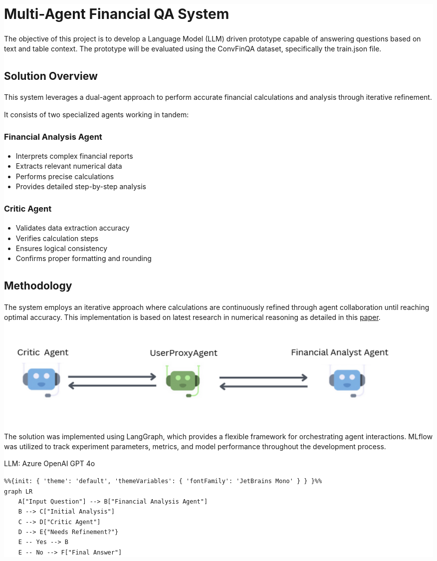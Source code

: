# Multi-Agent Financial QA System

The objective of this project is to develop a Language Model (LLM) driven prototype capable of answering questions based on text and table context. The prototype will be evaluated using the ConvFinQA dataset, specifically the train.json file.

## Solution Overview

This system leverages a dual-agent approach to perform accurate financial calculations and analysis through iterative refinement.

It consists of two specialized agents working in tandem:

### Financial Analysis Agent

- Interprets complex financial reports
- Extracts relevant numerical data
- Performs precise calculations
- Provides detailed step-by-step analysis

### Critic Agent

- Validates data extraction accuracy
- Verifies calculation steps
- Ensures logical consistency
- Confirms proper formatting and rounding

## Methodology

The system employs an iterative approach where calculations are continuously refined through agent collaboration until reaching optimal accuracy. This implementation is based on latest research in numerical reasoning as detailed in this [paper](https://arxiv.org/abs/2410.21741).

![alt text](images/two_agent_setting.png "Two-agent Setting")

The solution was implemented using LangGraph, which provides a flexible framework for orchestrating agent interactions. MLflow was utilized to track experiment parameters, metrics, and model performance throughout the development process.

LLM: Azure OpenAI GPT 4o

```mermaid
%%{init: { 'theme': 'default', 'themeVariables': { 'fontFamily': 'JetBrains Mono' } } }%%
graph LR
    A["Input Question"] --> B["Financial Analysis Agent"]
    B --> C["Initial Analysis"]
    C --> D["Critic Agent"]
    D --> E{"Needs Refinement?"}
    E -- Yes --> B
    E -- No --> F["Final Answer"]
```
